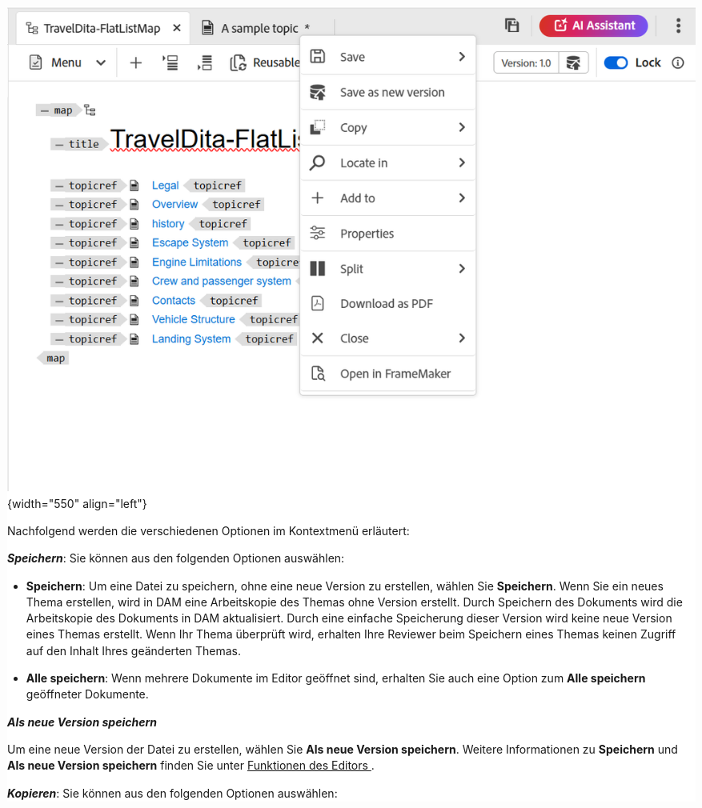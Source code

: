 ![](images/multiple-files-context-menu.png){width="550" align="left"}

Nachfolgend werden die verschiedenen Optionen im Kontextmenü erläutert:

***Speichern***: Sie können aus den folgenden Optionen auswählen:

- **Speichern**: Um eine Datei zu speichern, ohne eine neue Version zu erstellen, wählen Sie **Speichern**. Wenn Sie ein neues Thema erstellen, wird in DAM eine Arbeitskopie des Themas ohne Version erstellt. Durch Speichern des Dokuments wird die Arbeitskopie des Dokuments in DAM aktualisiert. Durch eine einfache Speicherung dieser Version wird keine neue Version eines Themas erstellt. Wenn Ihr Thema überprüft wird, erhalten Ihre Reviewer beim Speichern eines Themas keinen Zugriff auf den Inhalt Ihres geänderten Themas.

- **Alle speichern**: Wenn mehrere Dokumente im Editor geöffnet sind, erhalten Sie auch eine Option zum **Alle speichern** geöffneter Dokumente.


***Als neue Version speichern***

Um eine neue Version der Datei zu erstellen, wählen Sie **Als neue Version speichern**. Weitere Informationen zu **Speichern** und **Als neue Version speichern** finden Sie unter [Funktionen des Editors &#x200B;](web-editor-features.md#).

***Kopieren***: Sie können aus den folgenden Optionen auswählen:
